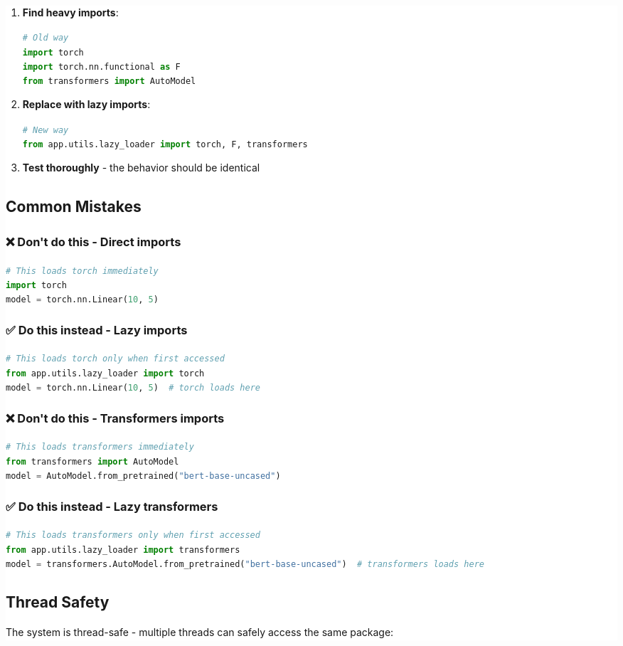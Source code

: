 1. **Find heavy imports**:

   ```python
   # Old way
   import torch
   import torch.nn.functional as F
   from transformers import AutoModel
   ```

2. **Replace with lazy imports**:

   ```python
   # New way
   from app.utils.lazy_loader import torch, F, transformers
   ```

3. **Test thoroughly** - the behavior should be identical

## Common Mistakes

### ❌ Don't do this - Direct imports

```python
# This loads torch immediately
import torch
model = torch.nn.Linear(10, 5)
```

### ✅ Do this instead - Lazy imports

```python
# This loads torch only when first accessed
from app.utils.lazy_loader import torch
model = torch.nn.Linear(10, 5)  # torch loads here
```

### ❌ Don't do this - Transformers imports

```python
# This loads transformers immediately
from transformers import AutoModel
model = AutoModel.from_pretrained("bert-base-uncased")
```

### ✅ Do this instead - Lazy transformers

```python
# This loads transformers only when first accessed
from app.utils.lazy_loader import transformers
model = transformers.AutoModel.from_pretrained("bert-base-uncased")  # transformers loads here
```

## Thread Safety

The system is thread-safe - multiple threads can safely access the same package:
